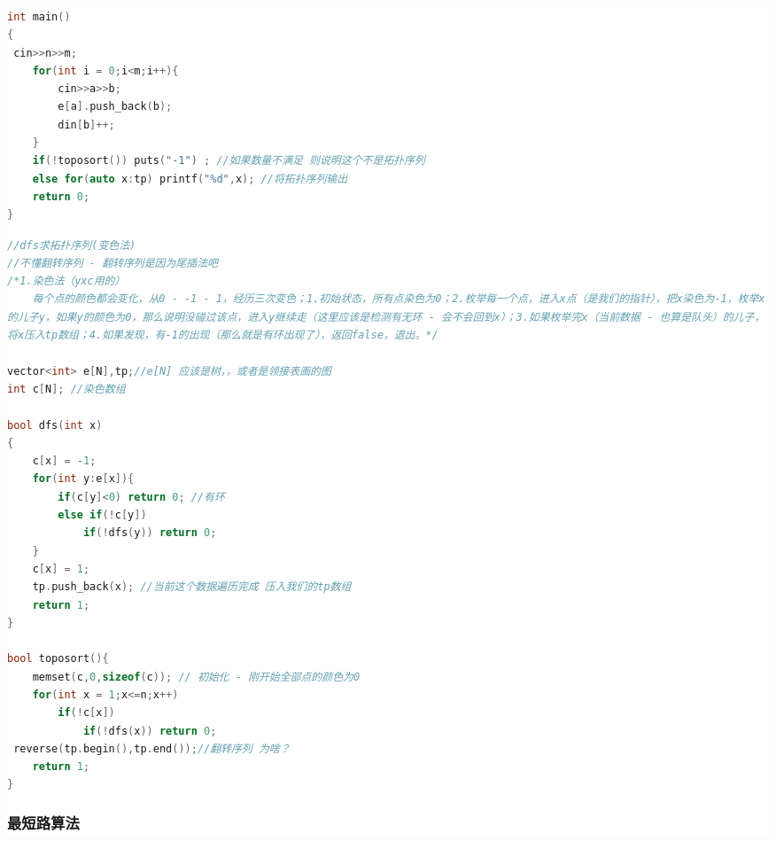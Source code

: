 ```c++
int main()
{
 cin>>n>>m;
    for(int i = 0;i<m;i++){
        cin>>a>>b;
        e[a].push_back(b);
        din[b]++;
    }
    if(!toposort()) puts("-1") ; //如果数量不满足 则说明这个不是拓扑序列
    else for(auto x:tp) printf("%d",x); //将拓扑序列输出
    return 0;
}

```

```c++
//dfs求拓扑序列(变色法)
//不懂翻转序列 - 翻转序列是因为尾插法吧
/*1.染色法（yxc用的）
    每个点的颜色都会变化，从0 - -1 - 1，经历三次变色；1.初始状态，所有点染色为0；2.枚举每一个点，进入x点（是我们的指针），把x染色为-1，枚举x的儿子y，如果y的颜色为0，那么说明没碰过该点，进入y继续走（这里应该是检测有无环 - 会不会回到x）；3.如果枚举完x（当前数据 - 也算是队头）的儿子，将x压入tp数组；4.如果发现，有-1的出现（那么就是有环出现了），返回false，退出。*/

vector<int> e[N],tp;//e[N] 应该是树，，或者是领接表画的图
int c[N]; //染色数组

bool dfs(int x)
{
    c[x] = -1;
    for(int y:e[x]){
        if(c[y]<0) return 0; //有环
        else if(!c[y])
            if(!dfs(y)) return 0;
    }
    c[x] = 1;
    tp.push_back(x); //当前这个数据遍历完成 压入我们的tp数组
    return 1;
}

bool toposort(){
    memset(c,0,sizeof(c)); // 初始化 - 刚开始全部点的颜色为0
    for(int x = 1;x<=n;x++)
        if(!c[x])
            if(!dfs(x)) return 0;
 reverse(tp.begin(),tp.end());//翻转序列 为啥？
    return 1;
}
```

### 最短路算法
